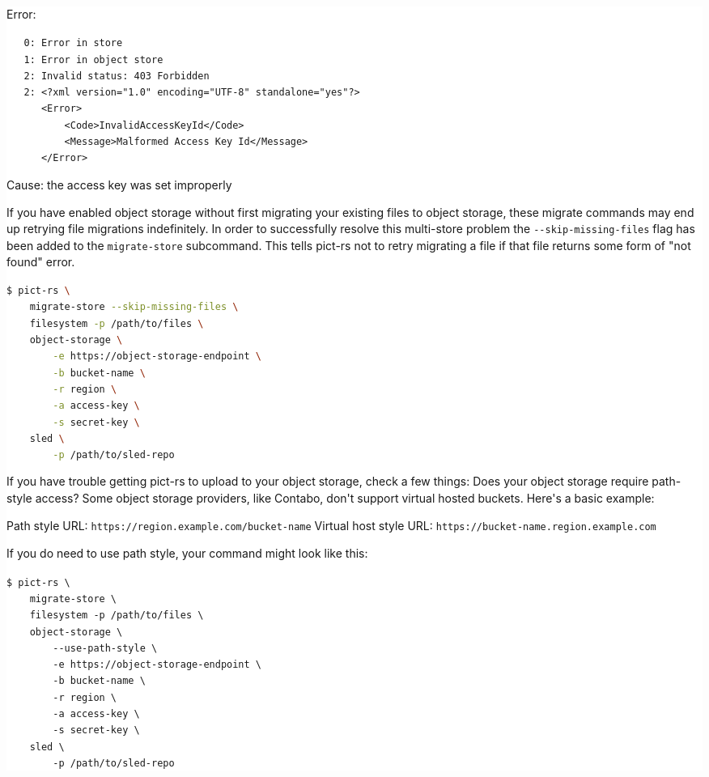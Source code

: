 
Error:
```
   0: Error in store
   1: Error in object store
   2: Invalid status: 403 Forbidden
   2: <?xml version="1.0" encoding="UTF-8" standalone="yes"?>
      <Error>
          <Code>InvalidAccessKeyId</Code>
          <Message>Malformed Access Key Id</Message>
      </Error>
```
Cause: the access key was set improperly

If you have enabled object storage without first migrating your existing files to object storage,
these migrate commands may end up retrying file migrations indefinitely. In order to successfully
resolve this multi-store problem the `--skip-missing-files` flag has been added to the
`migrate-store` subcommand. This tells pict-rs not to retry migrating a file if that file returns
some form of "not found" error.

```bash
$ pict-rs \
    migrate-store --skip-missing-files \
    filesystem -p /path/to/files \
    object-storage \
        -e https://object-storage-endpoint \
        -b bucket-name \
        -r region \
        -a access-key \
        -s secret-key \
    sled \
        -p /path/to/sled-repo
```

If you have trouble getting pict-rs to upload to your object storage, check a few things:
Does your object storage require path-style access? Some object storage providers, like Contabo,
don't support virtual hosted buckets. Here's a basic example:

Path style URL: `https://region.example.com/bucket-name`
Virtual host style URL: `https://bucket-name.region.example.com`

If you do need to use path style, your command might look like this:
```
$ pict-rs \
    migrate-store \
    filesystem -p /path/to/files \
    object-storage \
        --use-path-style \
        -e https://object-storage-endpoint \
        -b bucket-name \
        -r region \
        -a access-key \
        -s secret-key \
    sled \
        -p /path/to/sled-repo
```
